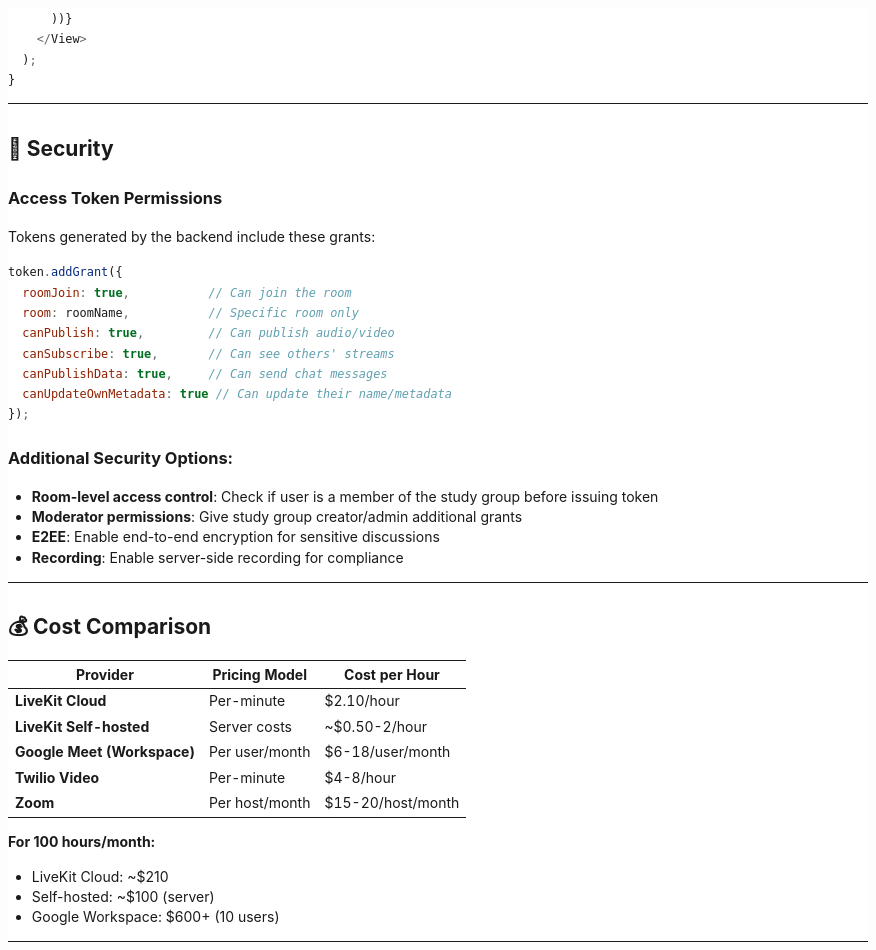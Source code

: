 ```jsx
      ))}
    </View>
  );
}
```

---

## **🔐 Security**

### **Access Token Permissions**

Tokens generated by the backend include these grants:

```javascript
token.addGrant({
  roomJoin: true,           // Can join the room
  room: roomName,           // Specific room only
  canPublish: true,         // Can publish audio/video
  canSubscribe: true,       // Can see others' streams
  canPublishData: true,     // Can send chat messages
  canUpdateOwnMetadata: true // Can update their name/metadata
});
```

### **Additional Security Options:**

- **Room-level access control**: Check if user is a member of the study group before issuing token
- **Moderator permissions**: Give study group creator/admin additional grants
- **E2EE**: Enable end-to-end encryption for sensitive discussions
- **Recording**: Enable server-side recording for compliance

---

## **💰 Cost Comparison**

| Provider | Pricing Model | Cost per Hour |
|----------|---------------|---------------|
| **LiveKit Cloud** | Per-minute | $2.10/hour |
| **LiveKit Self-hosted** | Server costs | ~$0.50-2/hour |
| **Google Meet (Workspace)** | Per user/month | $6-18/user/month |
| **Twilio Video** | Per-minute | $4-8/hour |
| **Zoom** | Per host/month | $15-20/host/month |

**For 100 hours/month:**
- LiveKit Cloud: ~$210
- Self-hosted: ~$100 (server)
- Google Workspace: $600+ (10 users)

---